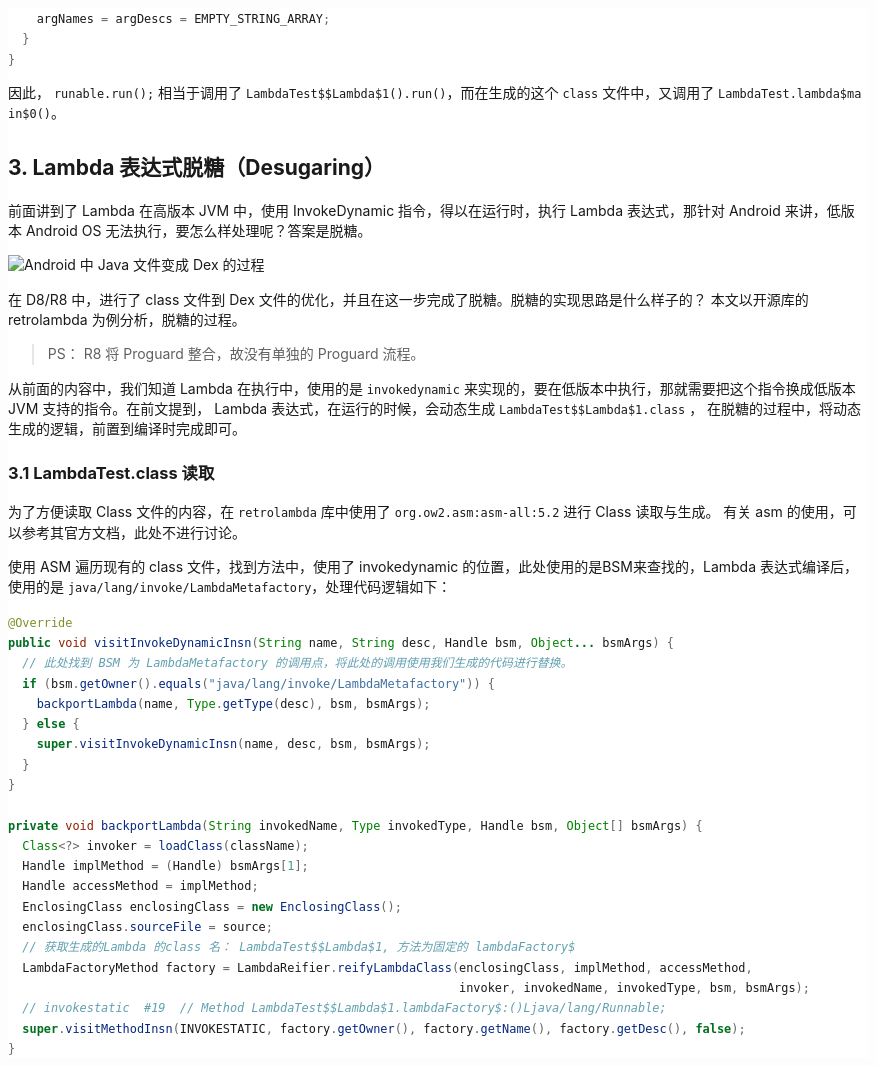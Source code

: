 ```java
    argNames = argDescs = EMPTY_STRING_ARRAY;
  }
}
```

因此， `runable.run();` 相当于调用了 `LambdaTest$$Lambda$1().run()`，而在生成的这个 `class` 文件中，又调用了 `LambdaTest.lambda$main$0()`。



## 3. Lambda 表达式脱糖（Desugaring）

前面讲到了 Lambda 在高版本 JVM 中，使用 InvokeDynamic 指令，得以在运行时，执行 Lambda 表达式，那针对 Android 来讲，低版本 Android OS 无法执行，要怎么样处理呢？答案是脱糖。

![Android 中 Java 文件变成 Dex 的过程](https://raw.githubusercontent.com/Pinned/pinned.github.io/refs/heads/awesome-picture/e308940a26dc4d00b5c2b4ede7191d1b.png)

在 D8/R8 中，进行了 class 文件到 Dex 文件的优化，并且在这一步完成了脱糖。脱糖的实现思路是什么样子的？ 本文以开源库的 retrolambda 为例分析，脱糖的过程。

> PS： R8 将 Proguard 整合，故没有单独的 Proguard 流程。

从前面的内容中，我们知道 Lambda 在执行中，使用的是 `invokedynamic` 来实现的，要在低版本中执行，那就需要把这个指令换成低版本 JVM 支持的指令。在前文提到， Lambda 表达式，在运行的时候，会动态生成 `LambdaTest$$Lambda$1.class` ， 在脱糖的过程中，将动态生成的逻辑，前置到编译时完成即可。

### 3.1 LambdaTest.class 读取

为了方便读取 Class 文件的内容，在 `retrolambda` 库中使用了 `org.ow2.asm:asm-all:5.2` 进行 Class 读取与生成。 有关 asm 的使用，可以参考其官方文档，此处不进行讨论。

使用 ASM 遍历现有的 class 文件，找到方法中，使用了 invokedynamic 的位置，此处使用的是BSM来查找的，Lambda 表达式编译后，使用的是 `java/lang/invoke/LambdaMetafactory`，处理代码逻辑如下：

```java 
@Override
public void visitInvokeDynamicInsn(String name, String desc, Handle bsm, Object... bsmArgs) {
  // 此处找到 BSM 为 LambdaMetafactory 的调用点，将此处的调用使用我们生成的代码进行替换。
  if (bsm.getOwner().equals("java/lang/invoke/LambdaMetafactory")) {
    backportLambda(name, Type.getType(desc), bsm, bsmArgs);
  } else {
    super.visitInvokeDynamicInsn(name, desc, bsm, bsmArgs);
  }
}

private void backportLambda(String invokedName, Type invokedType, Handle bsm, Object[] bsmArgs) {
  Class<?> invoker = loadClass(className);
  Handle implMethod = (Handle) bsmArgs[1];
  Handle accessMethod = implMethod;
  EnclosingClass enclosingClass = new EnclosingClass();
  enclosingClass.sourceFile = source;
  // 获取生成的Lambda 的class 名： LambdaTest$$Lambda$1, 方法为固定的 lambdaFactory$
  LambdaFactoryMethod factory = LambdaReifier.reifyLambdaClass(enclosingClass, implMethod, accessMethod,
                                                               invoker, invokedName, invokedType, bsm, bsmArgs);
  // invokestatic  #19  // Method LambdaTest$$Lambda$1.lambdaFactory$:()Ljava/lang/Runnable;
  super.visitMethodInsn(INVOKESTATIC, factory.getOwner(), factory.getName(), factory.getDesc(), false);
}
```
